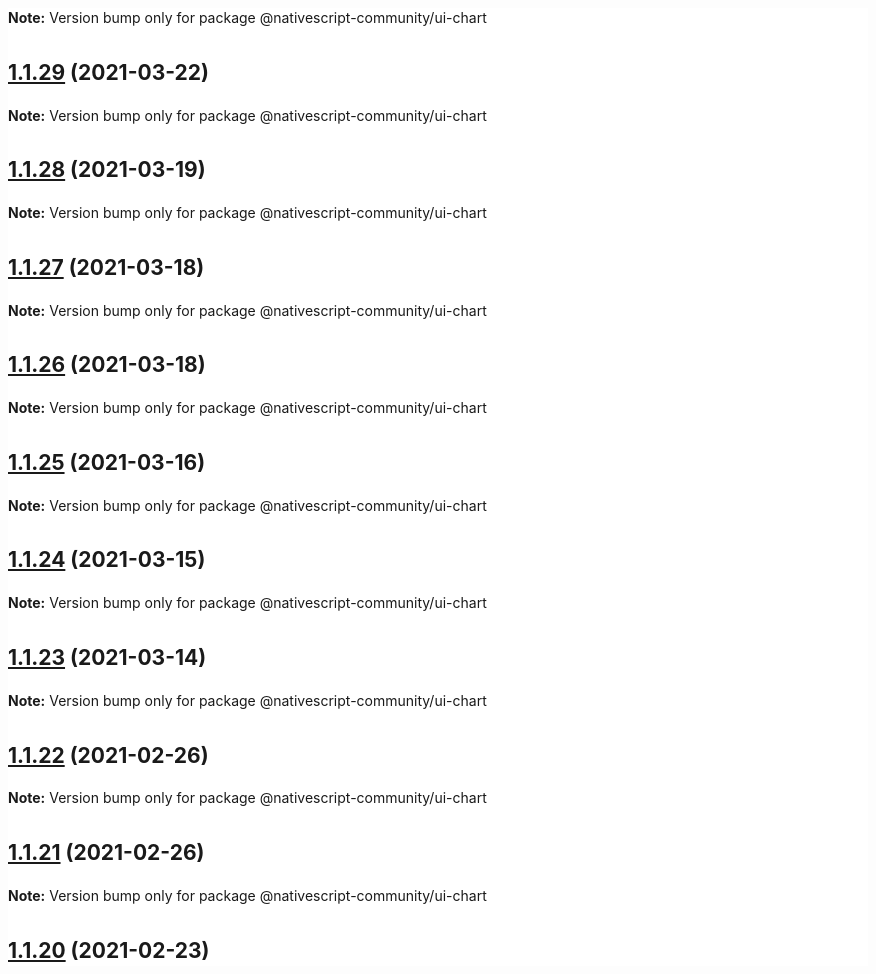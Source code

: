 **Note:** Version bump only for package @nativescript-community/ui-chart

## [1.1.29](https://github.com/nativescript-community/ui-chart/compare/v1.1.28...v1.1.29) (2021-03-22)

**Note:** Version bump only for package @nativescript-community/ui-chart

## [1.1.28](https://github.com/nativescript-community/ui-chart/compare/v1.1.27...v1.1.28) (2021-03-19)

**Note:** Version bump only for package @nativescript-community/ui-chart

## [1.1.27](https://github.com/nativescript-community/ui-chart/compare/v1.1.26...v1.1.27) (2021-03-18)

**Note:** Version bump only for package @nativescript-community/ui-chart

## [1.1.26](https://github.com/nativescript-community/ui-chart/compare/v1.1.25...v1.1.26) (2021-03-18)

**Note:** Version bump only for package @nativescript-community/ui-chart

## [1.1.25](https://github.com/nativescript-community/ui-chart/compare/v1.1.24...v1.1.25) (2021-03-16)

**Note:** Version bump only for package @nativescript-community/ui-chart

## [1.1.24](https://github.com/nativescript-community/ui-chart/compare/v1.1.23...v1.1.24) (2021-03-15)

**Note:** Version bump only for package @nativescript-community/ui-chart

## [1.1.23](https://github.com/nativescript-community/ui-chart/compare/v1.1.22...v1.1.23) (2021-03-14)

**Note:** Version bump only for package @nativescript-community/ui-chart

## [1.1.22](https://github.com/nativescript-community/ui-chart/compare/v1.1.21...v1.1.22) (2021-02-26)

**Note:** Version bump only for package @nativescript-community/ui-chart

## [1.1.21](https://github.com/nativescript-community/ui-chart/compare/v1.1.20...v1.1.21) (2021-02-26)

**Note:** Version bump only for package @nativescript-community/ui-chart

## [1.1.20](https://github.com/nativescript-community/ui-chart/compare/v1.1.19...v1.1.20) (2021-02-23)
